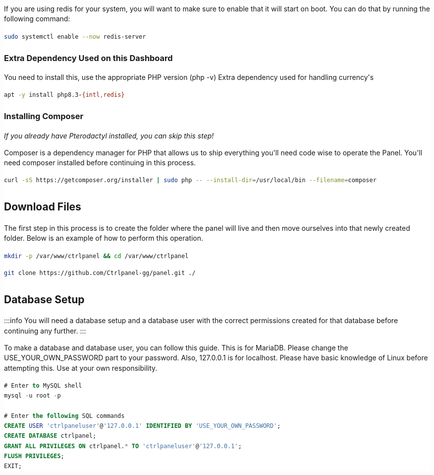 If you are using redis for your system, you will want to make sure to enable that it will start on boot. You can do that by running the following command:

```bash
sudo systemctl enable --now redis-server
```

### Extra Dependency Used on this Dashboard

You need to install this, use the appropriate PHP version (php -v)
Extra dependency used for handling currency's

```bash
apt -y install php8.3-{intl,redis}
```

### Installing Composer

_If you already have Pterodactyl installed, you can skip this step!_

Composer is a dependency manager for PHP that allows us to ship everything you'll need code wise to operate the Panel. You'll
need composer installed before continuing in this process.

```bash
curl -sS https://getcomposer.org/installer | sudo php -- --install-dir=/usr/local/bin --filename=composer
```

## Download Files

The first step in this process is to create the folder where the panel will live and then move ourselves into that
newly created folder. Below is an example of how to perform this operation.

```bash
mkdir -p /var/www/ctrlpanel && cd /var/www/ctrlpanel
```

```bash
git clone https://github.com/Ctrlpanel-gg/panel.git ./
```

## Database Setup

:::info
You will need a database setup and a database user with the correct permissions created for that database before
continuing any further.
:::

To make a database and database user, you can follow this guide.
This is for MariaDB. Please change the USE_YOUR_OWN_PASSWORD part to your password. Also, 127.0.0.1 is for localhost. Please have basic knowledge of Linux before attempting this. Use at your own responsibility.

```sql
# Enter to MySQL shell
mysql -u root -p

# Enter the following SQL commands
CREATE USER 'ctrlpaneluser'@'127.0.0.1' IDENTIFIED BY 'USE_YOUR_OWN_PASSWORD';
CREATE DATABASE ctrlpanel;
GRANT ALL PRIVILEGES ON ctrlpanel.* TO 'ctrlpaneluser'@'127.0.0.1';
FLUSH PRIVILEGES;
EXIT;
```
